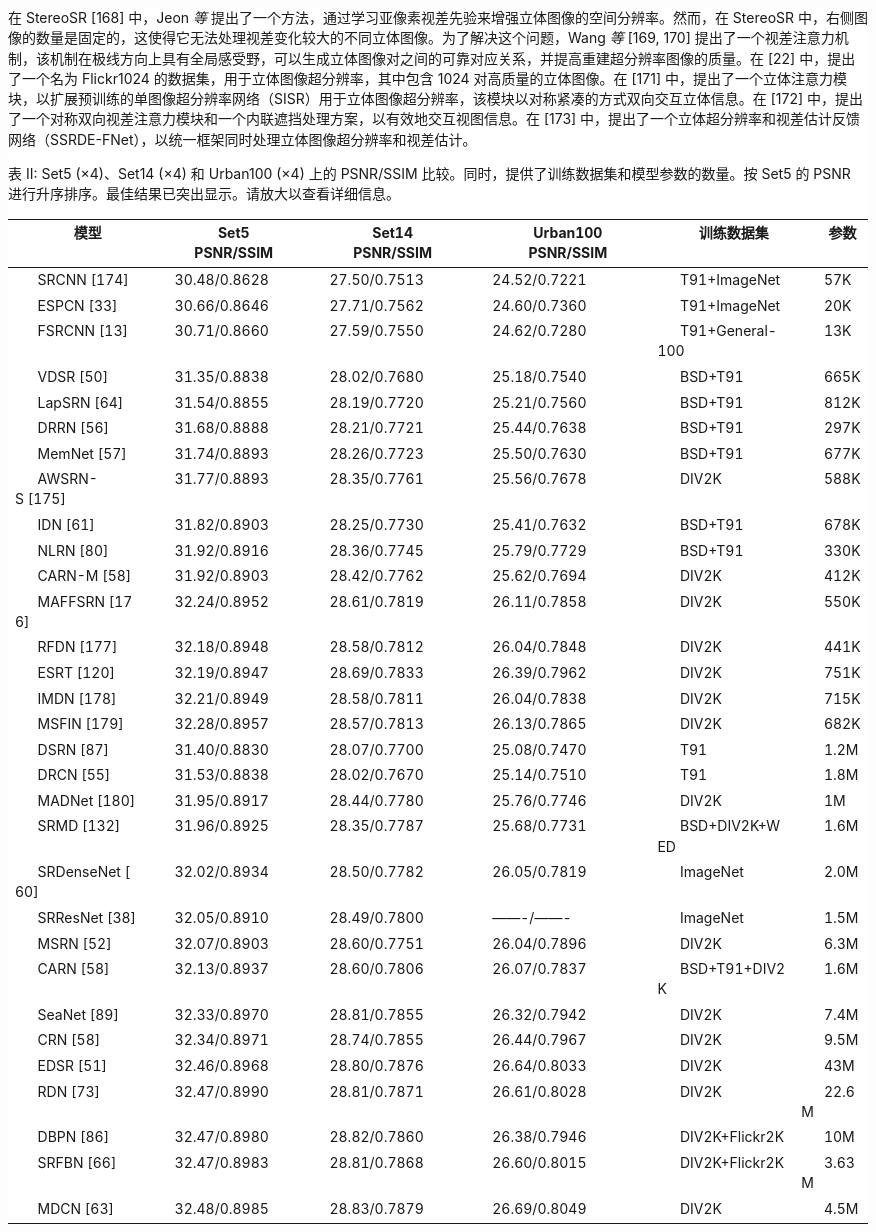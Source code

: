 在 StereoSR [168] 中，Jeon *等* 提出了一个方法，通过学习亚像素视差先验来增强立体图像的空间分辨率。然而，在 StereoSR 中，右侧图像的数量是固定的，这使得它无法处理视差变化较大的不同立体图像。为了解决这个问题，Wang *等* [169, 170] 提出了一个视差注意力机制，该机制在极线方向上具有全局感受野，可以生成立体图像对之间的可靠对应关系，并提高重建超分辨率图像的质量。在 [22] 中，提出了一个名为 Flickr1024 的数据集，用于立体图像超分辨率，其中包含 1024 对高质量的立体图像。在 [171] 中，提出了一个立体注意力模块，以扩展预训练的单图像超分辨率网络（SISR）用于立体图像超分辨率，该模块以对称紧凑的方式双向交互立体信息。在 [172] 中，提出了一个对称双向视差注意力模块和一个内联遮挡处理方案，以有效地交互视图信息。在 [173] 中，提出了一个立体超分辨率和视差估计反馈网络（SSRDE-FNet），以统一框架同时处理立体图像超分辨率和视差估计。

表 II: Set5 ($\times 4$)、Set14 ($\times 4$) 和 Urban100 ($\times 4$) 上的 PSNR/SSIM 比较。同时，提供了训练数据集和模型参数的数量。按 Set5 的 PSNR 进行升序排序。最佳结果已突出显示。请放大以查看详细信息。

|       模型 |       Set5       PSNR/SSIM |       Set14       PSNR/SSIM |       Urban100       PSNR/SSIM |       训练数据集 |       参数 |
| --- | --- | --- | --- | --- | --- |
|       SRCNN [174] |       30.48/0.8628 |       27.50/0.7513 |       24.52/0.7221 |       T91+ImageNet |       57K |
|       ESPCN [33] |       30.66/0.8646 |       27.71/0.7562 |       24.60/0.7360 |       T91+ImageNet |       20K |
|       FSRCNN [13] |       30.71/0.8660 |       27.59/0.7550 |       24.62/0.7280 |       T91+General-100 |       13K |
|       VDSR [50] |       31.35/0.8838 |       28.02/0.7680 |       25.18/0.7540 |       BSD+T91 |       665K |
|       LapSRN [64] |       31.54/0.8855 |       28.19/0.7720 |       25.21/0.7560 |       BSD+T91 |       812K |
|       DRRN [56] |       31.68/0.8888 |       28.21/0.7721 |       25.44/0.7638 |       BSD+T91 |       297K |
|       MemNet [57] |       31.74/0.8893 |       28.26/0.7723 |       25.50/0.7630 |       BSD+T91 |       677K |
|       AWSRN-S [175] |       31.77/0.8893 |       28.35/0.7761 |       25.56/0.7678 |       DIV2K |       588K |
|       IDN [61] |       31.82/0.8903 |       28.25/0.7730 |       25.41/0.7632 |       BSD+T91 |       678K |
|       NLRN [80] |       31.92/0.8916 |       28.36/0.7745 |       25.79/0.7729 |       BSD+T91 |       330K |
|       CARN-M [58] |       31.92/0.8903 |       28.42/0.7762 |       25.62/0.7694 |       DIV2K |       412K |
|       MAFFSRN [176] |       32.24/0.8952 |       28.61/0.7819 |       26.11/0.7858 |       DIV2K |       550K |
|       RFDN [177] |       32.18/0.8948 |       28.58/0.7812 |       26.04/0.7848 |       DIV2K |       441K |
|       ESRT [120] |       32.19/0.8947 |       28.69/0.7833 |       26.39/0.7962 |       DIV2K |       751K |
|       IMDN [178] |       32.21/0.8949 |       28.58/0.7811 |       26.04/0.7838 |       DIV2K |       715K |
|       MSFIN [179] |       32.28/0.8957 |       28.57/0.7813 |       26.13/0.7865 |       DIV2K |       682K |
|       DSRN [87] |       31.40/0.8830 |       28.07/0.7700 |       25.08/0.7470 |       T91 |       1.2M |
|       DRCN [55] |       31.53/0.8838 |       28.02/0.7670 |       25.14/0.7510 |       T91 |       1.8M |
|       MADNet [180] |       31.95/0.8917 |       28.44/0.7780 |       25.76/0.7746 |       DIV2K |       1M |
|       SRMD [132] |       31.96/0.8925 |       28.35/0.7787 |       25.68/0.7731 |       BSD+DIV2K+WED |       1.6M |
|       SRDenseNet [60] |       32.02/0.8934 |       28.50/0.7782 |       26.05/0.7819 |       ImageNet |       2.0M |
|       SRResNet [38] |       32.05/0.8910 |       28.49/0.7800 |       ——-/——- |       ImageNet |       1.5M |
|       MSRN [52] |       32.07/0.8903 |       28.60/0.7751 |       26.04/0.7896 |       DIV2K |       6.3M |
|       CARN [58] |       32.13/0.8937 |       28.60/0.7806 |       26.07/0.7837 |       BSD+T91+DIV2K |       1.6M |
|       SeaNet [89] |       32.33/0.8970 |       28.81/0.7855 |       26.32/0.7942 |       DIV2K |       7.4M |
|       CRN [58] |       32.34/0.8971 |       28.74/0.7855 |       26.44/0.7967 |       DIV2K |       9.5M |
|       EDSR [51] |       32.46/0.8968 |       28.80/0.7876 |       26.64/0.8033 |       DIV2K |       43M |
|       RDN [73] |       32.47/0.8990 |       28.81/0.7871 |       26.61/0.8028 |       DIV2K |       22.6M |
|       DBPN [86] |       32.47/0.8980 |       28.82/0.7860 |       26.38/0.7946 |       DIV2K+Flickr2K |       10M |
|       SRFBN [66] |       32.47/0.8983 |       28.81/0.7868 |       26.60/0.8015 |       DIV2K+Flickr2K |       3.63M |
|       MDCN [63] |       32.48/0.8985 |       28.83/0.7879 |       26.69/0.8049 |       DIV2K |       4.5M |